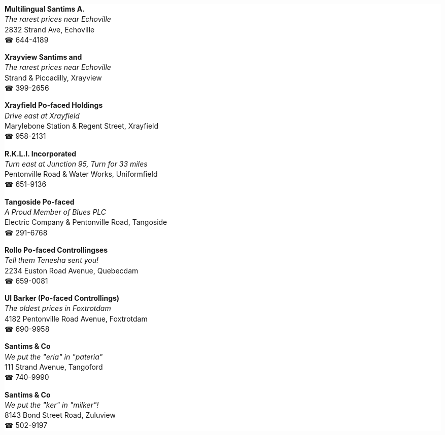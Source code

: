 **Multilingual Santims A.**  
_The rarest prices near Echoville_  
2832 Strand Ave, Echoville  
☎ 644-4189

**Xrayview Santims and**  
_The rarest prices near Echoville_  
Strand & Piccadilly, Xrayview  
☎ 399-2656

**Xrayfield Po-faced Holdings**  
_Drive east at Xrayfield_  
Marylebone Station & Regent Street, Xrayfield  
☎ 958-2131

**R.K.L.I. Incorporated**  
_Turn east at Junction 95, Turn for 33 miles_  
Pentonville Road & Water Works, Uniformfield  
☎ 651-9136

**Tangoside Po-faced**  
_A Proud Member of Blues PLC_  
Electric Company & Pentonville Road, Tangoside  
☎ 291-6768

**Rollo Po-faced Controllingses**  
_Tell them Tenesha sent you!_  
2234 Euston Road Avenue, Quebecdam  
☎ 659-0081

**Ul Barker (Po-faced Controllings)**  
_The oldest prices in Foxtrotdam_  
4182 Pentonville Road Avenue, Foxtrotdam  
☎ 690-9958

**Santims & Co**  
_We put the "eria" in "pateria"_  
111 Strand Avenue, Tangoford  
☎ 740-9990

**Santims & Co**  
_We put the "ker" in "milker"!_  
8143 Bond Street Road, Zuluview  
☎ 502-9197


